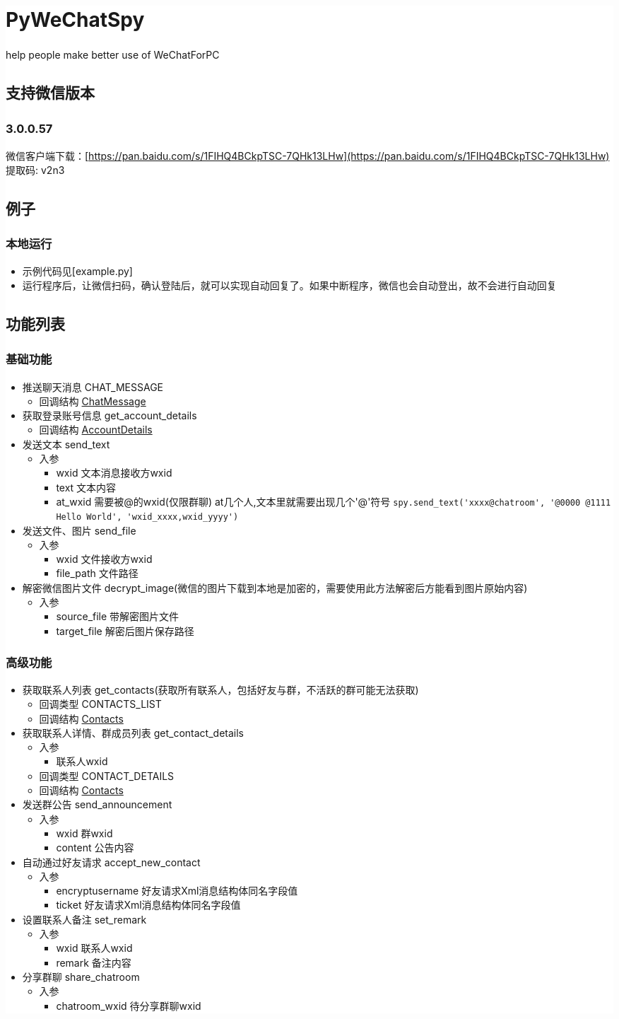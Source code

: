 # PyWeChatSpy
help people make better use of WeChatForPC


## 支持微信版本
### 3.0.0.57
微信客户端下载：[https://pan.baidu.com/s/1FIHQ4BCkpTSC-7QHk13LHw](https://pan.baidu.com/s/1FIHQ4BCkpTSC-7QHk13LHw) 提取码: v2n3

## 例子
### 本地运行
* 示例代码见[example.py]
* 运行程序后，让微信扫码，确认登陆后，就可以实现自动回复了。如果中断程序，微信也会自动登出，故不会进行自动回复

## 功能列表
### 基础功能
* 推送聊天消息 CHAT_MESSAGE
    * 回调结构 [ChatMessage](#ChatMessage)
* 获取登录账号信息 get_account_details
    * 回调结构 [AccountDetails](#AccountDetails)
* 发送文本 send_text
  * 入参
    * wxid 文本消息接收方wxid
    * text 文本内容  
    * at_wxid 需要被@的wxid(仅限群聊) at几个人,文本里就需要出现几个'@'符号 `spy.send_text('xxxx@chatroom', '@0000 @1111 Hello World', 'wxid_xxxx,wxid_yyyy')`
* 发送文件、图片 send_file
  * 入参
    * wxid 文件接收方wxid
    * file_path 文件路径
* 解密微信图片文件 decrypt_image(微信的图片下载到本地是加密的，需要使用此方法解密后方能看到图片原始内容)
  * 入参
    * source_file 带解密图片文件
    * target_file 解密后图片保存路径
### 高级功能
* 获取联系人列表 get_contacts(获取所有联系人，包括好友与群，不活跃的群可能无法获取)
  * 回调类型 CONTACTS_LIST
  * 回调结构 [Contacts](#Contacts)
* 获取联系人详情、群成员列表 get_contact_details
  * 入参
    * 联系人wxid
  * 回调类型 CONTACT_DETAILS  
  * 回调结构 [Contacts](#Contacts)
* 发送群公告 send_announcement
  * 入参
    * wxid 群wxid
    * content 公告内容
* 自动通过好友请求 accept_new_contact
  * 入参
    * encryptusername 好友请求Xml消息结构体同名字段值
    * ticket 好友请求Xml消息结构体同名字段值
* 设置联系人备注 set_remark
  * 入参
    * wxid 联系人wxid
    * remark 备注内容
* 分享群聊 share_chatroom
  * 入参
    * chatroom_wxid 待分享群聊wxid